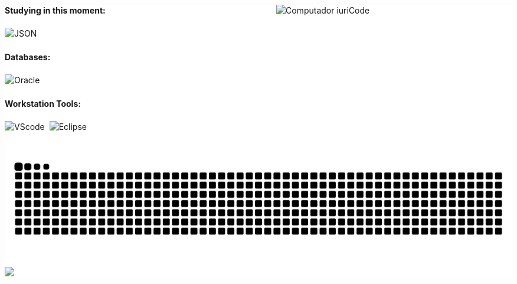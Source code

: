<img src="https://raw.githubusercontent.com/MicaelliMedeiros/micaellimedeiros/master/image/computer-illustration.png" min-width="400px" max-width="400px" width="400px" align="right" alt="Computador iuriCode">

#### Studying in this moment:

![JSON](https://img.shields.io/badge/json-5E5C5C?style=for-the-badge&logo=json&logoColor=white)&nbsp;

#### Databases:

![Oracle](https://img.shields.io/badge/Oracle-F80000?style=for-the-badge&logo=Oracle&logoColor=white)&nbsp;

#### Workstation Tools:

![VScode](https://img.shields.io/badge/vscode-4285F4?style=for-the-badge&logo=vscode&logoColor=white)&nbsp;
![Eclipse](https://img.shields.io/badge/Eclipse-2C2255?style=for-the-badge&logo=eclipse&logoColor=white)&nbsp;

<br clear="both">

<img src="https://raw.githubusercontent.com/GabrielAzevedoprog/GabrielAzevedoprog/output/snake.svg" alt="Snake animation" />
<img width=100% src="https://capsule-render.vercel.app/api?type=waving&color=8F0D87&height=120&section=footer"/>
